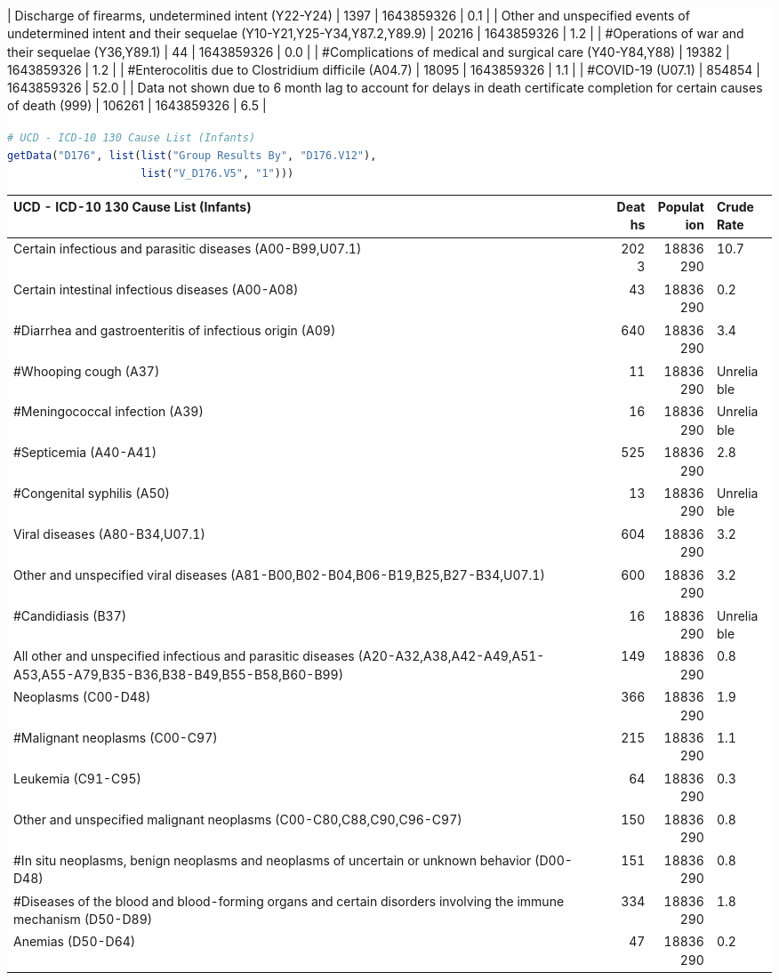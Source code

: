| Discharge of firearms, undetermined intent (Y22-Y24)                                                                                                                                 |    1397 | 1643859326 |        0.1 |
| Other and unspecified events of undetermined intent and their sequelae (Y10-Y21,Y25-Y34,Y87.2,Y89.9)                                                                                 |   20216 | 1643859326 |        1.2 |
| #Operations of war and their sequelae (Y36,Y89.1)                                                                                                                                    |      44 | 1643859326 |        0.0 |
| #Complications of medical and surgical care (Y40-Y84,Y88)                                                                                                                            |   19382 | 1643859326 |        1.2 |
| #Enterocolitis due to Clostridium difficile (A04.7)                                                                                                                                  |   18095 | 1643859326 |        1.1 |
| #COVID-19 (U07.1)                                                                                                                                                                    |  854854 | 1643859326 |       52.0 |
| Data not shown due to 6 month lag to account for delays in death certificate completion for certain causes of death (999)                                                            |  106261 | 1643859326 |        6.5 |

``` r
# UCD - ICD-10 130 Cause List (Infants)
getData("D176", list(list("Group Results By", "D176.V12"),
                     list("V_D176.V5", "1")))
```

| UCD - ICD-10 130 Cause List (Infants)                                                                                                                                 | Deaths | Population | Crude Rate |
|:----------------------------------------------------------------------------------------------------------------------------------------------------------------------|-------:|-----------:|:-----------|
| Certain infectious and parasitic diseases (A00-B99,U07.1)                                                                                                             |   2023 |   18836290 | 10.7       |
| Certain intestinal infectious diseases (A00-A08)                                                                                                                      |     43 |   18836290 | 0.2        |
| #Diarrhea and gastroenteritis of infectious origin (A09)                                                                                                              |    640 |   18836290 | 3.4        |
| #Whooping cough (A37)                                                                                                                                                 |     11 |   18836290 | Unreliable |
| #Meningococcal infection (A39)                                                                                                                                        |     16 |   18836290 | Unreliable |
| #Septicemia (A40-A41)                                                                                                                                                 |    525 |   18836290 | 2.8        |
| #Congenital syphilis (A50)                                                                                                                                            |     13 |   18836290 | Unreliable |
| Viral diseases (A80-B34,U07.1)                                                                                                                                        |    604 |   18836290 | 3.2        |
| Other and unspecified viral diseases (A81-B00,B02-B04,B06-B19,B25,B27-B34,U07.1)                                                                                      |    600 |   18836290 | 3.2        |
| #Candidiasis (B37)                                                                                                                                                    |     16 |   18836290 | Unreliable |
| All other and unspecified infectious and parasitic diseases (A20-A32,A38,A42-A49,A51-A53,A55-A79,B35-B36,B38-B49,B55-B58,B60-B99)                                     |    149 |   18836290 | 0.8        |
| Neoplasms (C00-D48)                                                                                                                                                   |    366 |   18836290 | 1.9        |
| #Malignant neoplasms (C00-C97)                                                                                                                                        |    215 |   18836290 | 1.1        |
| Leukemia (C91-C95)                                                                                                                                                    |     64 |   18836290 | 0.3        |
| Other and unspecified malignant neoplasms (C00-C80,C88,C90,C96-C97)                                                                                                   |    150 |   18836290 | 0.8        |
| #In situ neoplasms, benign neoplasms and neoplasms of uncertain or unknown behavior (D00-D48)                                                                         |    151 |   18836290 | 0.8        |
| #Diseases of the blood and blood-forming organs and certain disorders involving the immune mechanism (D50-D89)                                                        |    334 |   18836290 | 1.8        |
| Anemias (D50-D64)                                                                                                                                                     |     47 |   18836290 | 0.2        |
